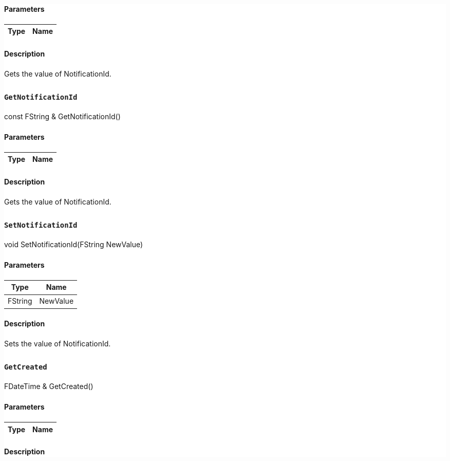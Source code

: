 #### Parameters

| Type | Name |
|------|------|

#### Description

Gets the value of NotificationId.




### `GetNotificationId` <a id="structFRHAPI__Notification_1a07bb182df03aae6a51e9ebc236c250f8"></a>

const FString & GetNotificationId()

#### Parameters

| Type | Name |
|------|------|

#### Description

Gets the value of NotificationId.




### `SetNotificationId` <a id="structFRHAPI__Notification_1ac4e47b528f78cfaab3ccdd477f459dda"></a>

void SetNotificationId(FString NewValue)

#### Parameters

| Type | Name |
|------|------|
|FString|NewValue|

#### Description

Sets the value of NotificationId.




### `GetCreated` <a id="structFRHAPI__Notification_1afcad8a6c121f2425dd66d425d5910d15"></a>

FDateTime & GetCreated()

#### Parameters

| Type | Name |
|------|------|

#### Description
